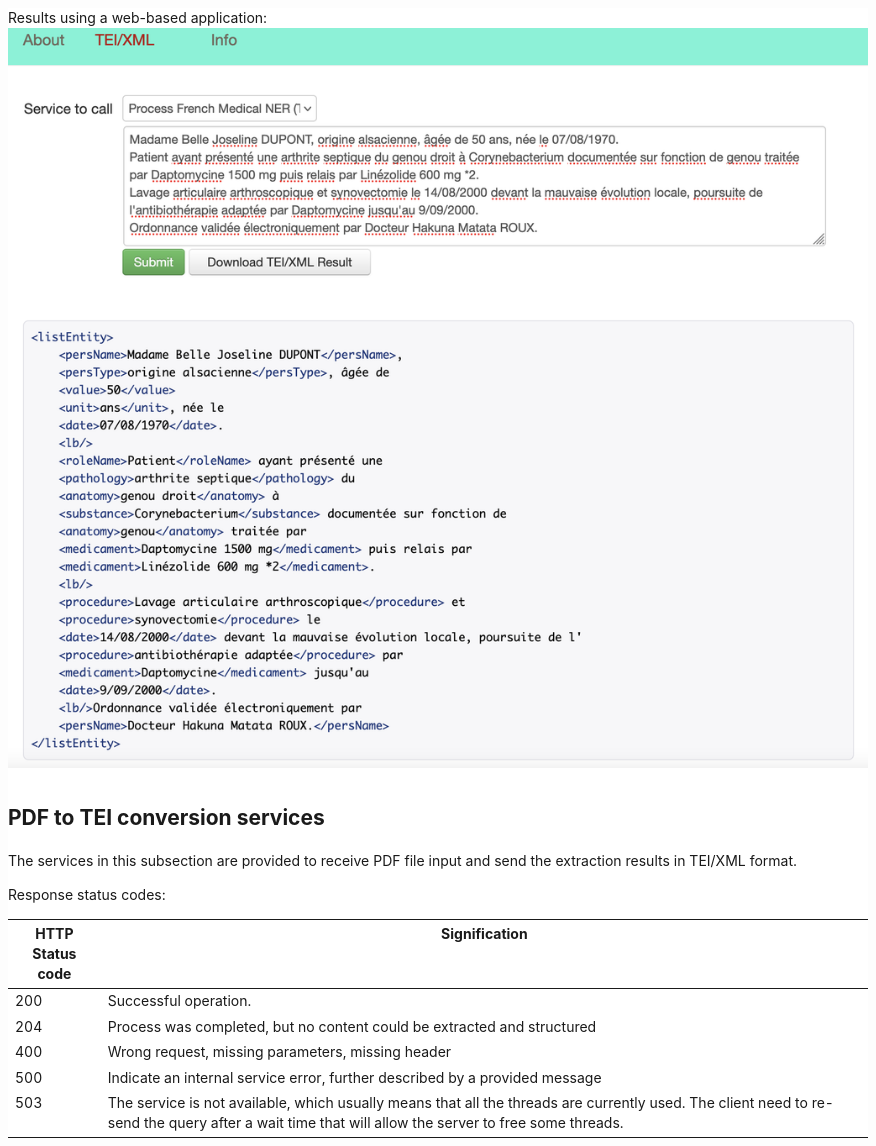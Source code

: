 Results using a web-based application:
![API Results](img/ResultsNERFromText.jpg)

## PDF to TEI conversion services
The services in this subsection are provided to receive PDF file input and send the extraction results in TEI/XML format.

Response status codes:

|     HTTP Status code | Signification                                                                                                                                                                                             |
|---                   |----------------------------------------------------------------------------------------------------------------------------------------------------------------------------------------------------|
|         200          | Successful operation.                                                                                                                                                                              |
|         204          | Process was completed, but no content could be extracted and structured                                                                                                                            |
|         400          | Wrong request, missing parameters, missing header                                                                                                                                                  |
|         500          | Indicate an internal service error, further described by a provided message                                                                                                                        |
|         503          | The service is not available, which usually means that all the threads are currently used. The client need to re-send the query after a wait time that will allow the server to free some threads. |
